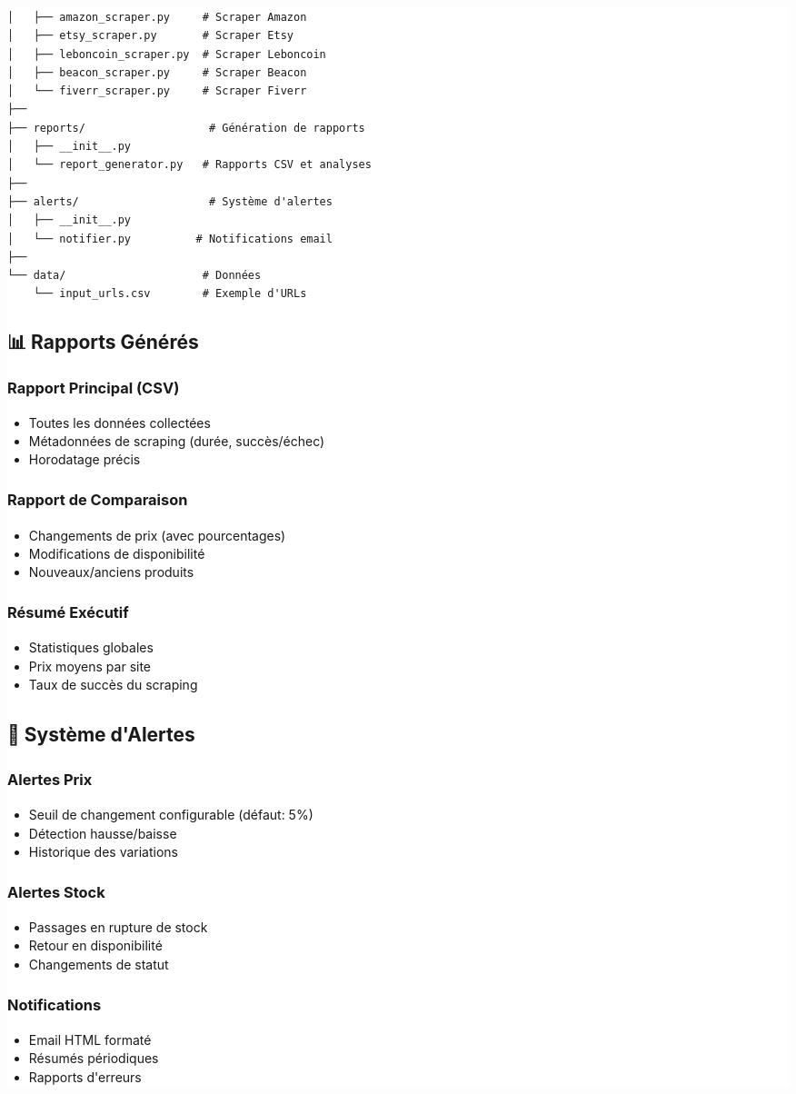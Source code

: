 ```
│   ├── amazon_scraper.py     # Scraper Amazon
│   ├── etsy_scraper.py       # Scraper Etsy
│   ├── leboncoin_scraper.py  # Scraper Leboncoin
│   ├── beacon_scraper.py     # Scraper Beacon
│   └── fiverr_scraper.py     # Scraper Fiverr
├── 
├── reports/                   # Génération de rapports
│   ├── __init__.py
│   └── report_generator.py   # Rapports CSV et analyses
├── 
├── alerts/                    # Système d'alertes
│   ├── __init__.py
│   └── notifier.py          # Notifications email
├── 
└── data/                     # Données
    └── input_urls.csv        # Exemple d'URLs
```

## 📊 Rapports Générés

### Rapport Principal (CSV)
- Toutes les données collectées
- Métadonnées de scraping (durée, succès/échec)
- Horodatage précis

### Rapport de Comparaison
- Changements de prix (avec pourcentages)
- Modifications de disponibilité
- Nouveaux/anciens produits

### Résumé Exécutif
- Statistiques globales
- Prix moyens par site
- Taux de succès du scraping

## 🔔 Système d'Alertes

### Alertes Prix
- Seuil de changement configurable (défaut: 5%)
- Détection hausse/baisse
- Historique des variations

### Alertes Stock
- Passages en rupture de stock
- Retour en disponibilité
- Changements de statut

### Notifications
- Email HTML formaté
- Résumés périodiques
- Rapports d'erreurs
